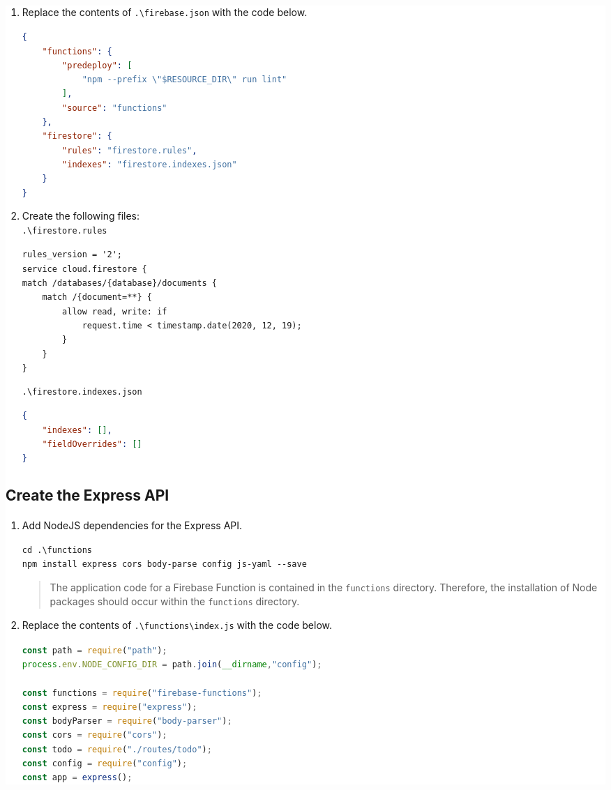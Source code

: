 1. Replace the contents of `.\firebase.json` with the code below.
    ```json
    {
        "functions": {
            "predeploy": [
                "npm --prefix \"$RESOURCE_DIR\" run lint"
            ],
            "source": "functions"
        },
        "firestore": {
            "rules": "firestore.rules",
            "indexes": "firestore.indexes.json"
        }
    }
    ```
1. Create the following files:\
    `.\firestore.rules`
    ```
    rules_version = '2';
    service cloud.firestore {
    match /databases/{database}/documents {
        match /{document=**} {
            allow read, write: if
                request.time < timestamp.date(2020, 12, 19);
            }
        }
    }
    ```
    `.\firestore.indexes.json`
    ```json
    {
        "indexes": [],
        "fieldOverrides": []
    }
    ```
## Create the Express API
1. Add NodeJS dependencies for the Express API.  
    ```shell
    cd .\functions
    npm install express cors body-parse config js-yaml --save
    ```
    >The application code for a Firebase Function is contained in the `functions` directory. Therefore, the installation of Node packages should occur within the `functions` directory.

1. Replace the contents of `.\functions\index.js` with the code below.

    ```javascript
    const path = require("path");
    process.env.NODE_CONFIG_DIR = path.join(__dirname,"config");

    const functions = require("firebase-functions");
    const express = require("express");
    const bodyParser = require("body-parser");
    const cors = require("cors");
    const todo = require("./routes/todo");
    const config = require("config");
    const app = express();
